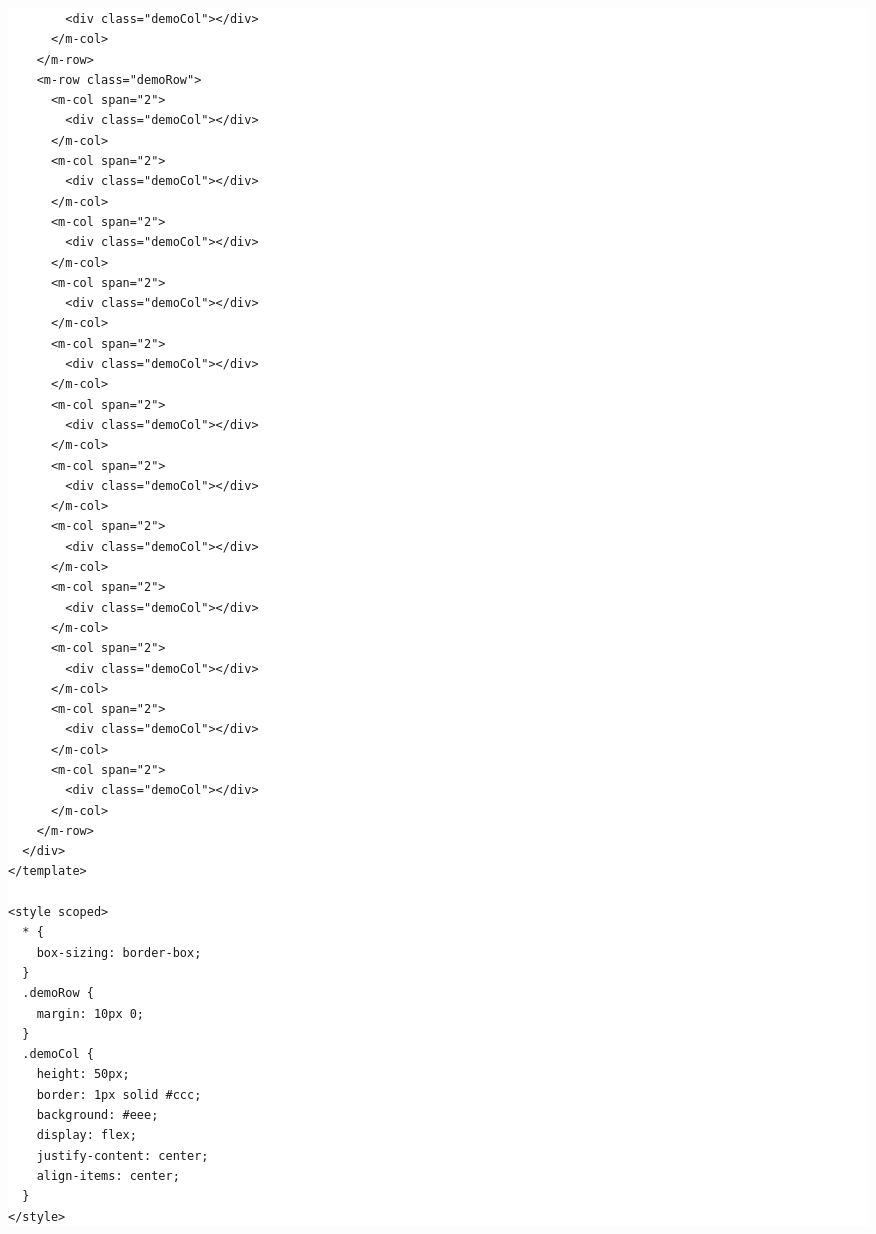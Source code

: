 ```vue
        <div class="demoCol"></div>
      </m-col>
    </m-row>
    <m-row class="demoRow">
      <m-col span="2">
        <div class="demoCol"></div>
      </m-col>
      <m-col span="2">
        <div class="demoCol"></div>
      </m-col>
      <m-col span="2">
        <div class="demoCol"></div>
      </m-col>
      <m-col span="2">
        <div class="demoCol"></div>
      </m-col>
      <m-col span="2">
        <div class="demoCol"></div>
      </m-col>
      <m-col span="2">
        <div class="demoCol"></div>
      </m-col>
      <m-col span="2">
        <div class="demoCol"></div>
      </m-col>
      <m-col span="2">
        <div class="demoCol"></div>
      </m-col>
      <m-col span="2">
        <div class="demoCol"></div>
      </m-col>
      <m-col span="2">
        <div class="demoCol"></div>
      </m-col>
      <m-col span="2">
        <div class="demoCol"></div>
      </m-col>
      <m-col span="2">
        <div class="demoCol"></div>
      </m-col>
    </m-row>
  </div>
</template>

<style scoped>
  * {
    box-sizing: border-box;
  }
  .demoRow {
    margin: 10px 0;
  }
  .demoCol {
    height: 50px;
    border: 1px solid #ccc;
    background: #eee;
    display: flex;
    justify-content: center;
    align-items: center;
  }
</style>
```
